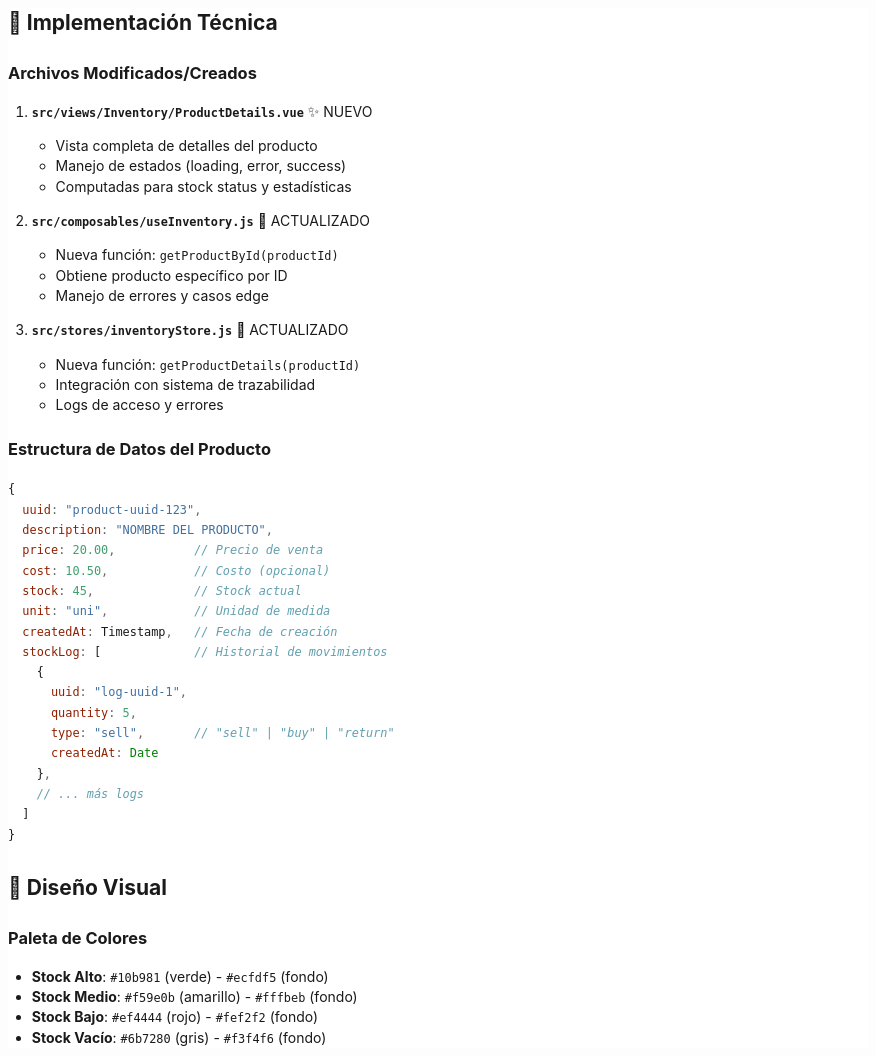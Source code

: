 ## 🔧 Implementación Técnica

### Archivos Modificados/Creados

1. **`src/views/Inventory/ProductDetails.vue`** ✨ NUEVO

   - Vista completa de detalles del producto
   - Manejo de estados (loading, error, success)
   - Computadas para stock status y estadísticas

2. **`src/composables/useInventory.js`** 📝 ACTUALIZADO

   - Nueva función: `getProductById(productId)`
   - Obtiene producto específico por ID
   - Manejo de errores y casos edge

3. **`src/stores/inventoryStore.js`** 📝 ACTUALIZADO
   - Nueva función: `getProductDetails(productId)`
   - Integración con sistema de trazabilidad
   - Logs de acceso y errores

### Estructura de Datos del Producto

```javascript
{
  uuid: "product-uuid-123",
  description: "NOMBRE DEL PRODUCTO",
  price: 20.00,           // Precio de venta
  cost: 10.50,            // Costo (opcional)
  stock: 45,              // Stock actual
  unit: "uni",            // Unidad de medida
  createdAt: Timestamp,   // Fecha de creación
  stockLog: [             // Historial de movimientos
    {
      uuid: "log-uuid-1",
      quantity: 5,
      type: "sell",       // "sell" | "buy" | "return"
      createdAt: Date
    },
    // ... más logs
  ]
}
```

## 🎨 Diseño Visual

### Paleta de Colores

- **Stock Alto**: `#10b981` (verde) - `#ecfdf5` (fondo)
- **Stock Medio**: `#f59e0b` (amarillo) - `#fffbeb` (fondo)
- **Stock Bajo**: `#ef4444` (rojo) - `#fef2f2` (fondo)
- **Stock Vacío**: `#6b7280` (gris) - `#f3f4f6` (fondo)
